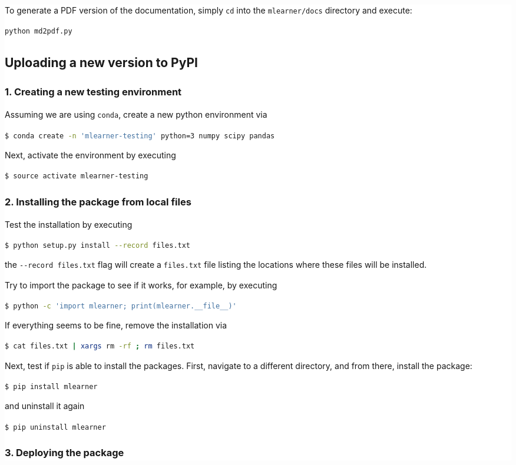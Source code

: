 To generate a PDF version of the documentation, simply `cd` into the `mlearner/docs` directory and execute:

```bash
python md2pdf.py
```

## Uploading a new version to PyPI

### 1. Creating a new testing environment

Assuming we are using `conda`, create a new python environment via

```bash
$ conda create -n 'mlearner-testing' python=3 numpy scipy pandas
```

Next, activate the environment by executing

```bash
$ source activate mlearner-testing
```

### 2. Installing the package from local files

Test the installation by executing

```bash
$ python setup.py install --record files.txt
```

the `--record files.txt` flag will create a `files.txt` file listing the locations where these files will be installed.


Try to import the package to see if it works, for example, by executing

```bash
$ python -c 'import mlearner; print(mlearner.__file__)'
```

If everything seems to be fine, remove the installation via

```bash
$ cat files.txt | xargs rm -rf ; rm files.txt
```

Next, test if `pip` is able to install the packages. First, navigate to a different directory, and from there, install the package:

```bash
$ pip install mlearner
```

and uninstall it again

```bash
$ pip uninstall mlearner
```

### 3. Deploying the package
